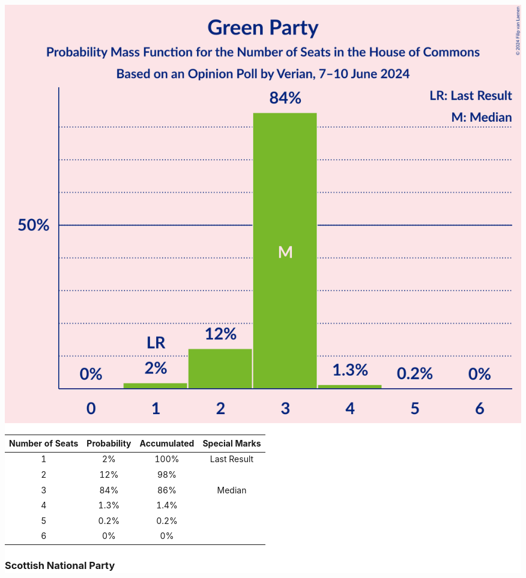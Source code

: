 ![Graph with seats probability mass function not yet produced](2024-06-10-Verian-seats-pmf-greenparty.png "Seats Probability Mass Function")

| Number of Seats | Probability | Accumulated | Special Marks |
|:---------------:|:-----------:|:-----------:|:-------------:|
| 1 | 2% | 100% | Last Result |
| 2 | 12% | 98% |  |
| 3 | 84% | 86% | Median |
| 4 | 1.3% | 1.4% |  |
| 5 | 0.2% | 0.2% |  |
| 6 | 0% | 0% |  |

### Scottish National Party
